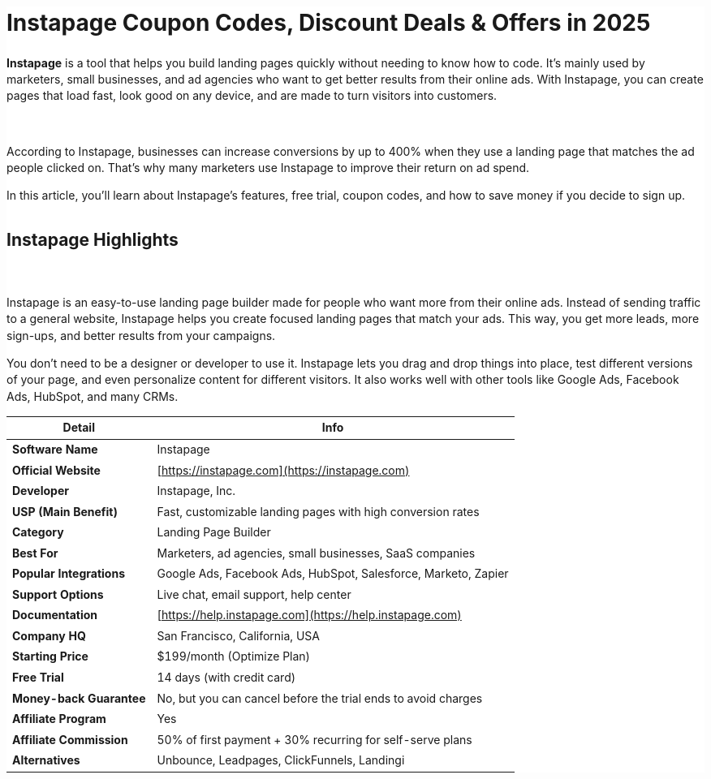 # Instapage Coupon Codes, Discount Deals & Offers in 2025

**Instapage** is a tool that helps you build landing pages quickly without needing to know how to code. It’s mainly used by marketers, small businesses, and ad agencies who want to get better results from their online ads. With Instapage, you can create pages that load fast, look good on any device, and are made to turn visitors into customers.

<a href="https://afftrend.com/instapage">
  <img src="https://drive.google.com/uc?export=view&id=1n1sNPwRsUwUj8W3mP_VH-6ahXcSYznBB" width="800px" alt="">
</a>

According to Instapage, businesses can increase conversions by up to 400% when they use a landing page that matches the ad people clicked on. That’s why many marketers use Instapage to improve their return on ad spend.

In this article, you’ll learn about Instapage’s features, free trial, coupon codes, and how to save money if you decide to sign up.

## Instapage Highlights

<a href="https://afftrend.com/instapage">
  <img src="https://drive.google.com/uc?export=view&id=1u_evGn-VUS8dpEKPbGo8B1TQwq3JgNMl" width="800px" alt="">
</a>

Instapage is an easy-to-use landing page builder made for people who want more from their online ads. Instead of sending traffic to a general website, Instapage helps you create focused landing pages that match your ads. This way, you get more leads, more sign-ups, and better results from your campaigns.

You don’t need to be a designer or developer to use it. Instapage lets you drag and drop things into place, test different versions of your page, and even personalize content for different visitors. It also works well with other tools like Google Ads, Facebook Ads, HubSpot, and many CRMs.

| **Detail**               | **Info**                                                       |
| ------------------------ | -------------------------------------------------------------- |
| **Software Name**        | Instapage                                                      |
| **Official Website**     | [https://instapage.com](https://instapage.com)                 |
| **Developer**            | Instapage, Inc.                                                |
| **USP (Main Benefit)**   | Fast, customizable landing pages with high conversion rates    |
| **Category**             | Landing Page Builder                                           |
| **Best For**             | Marketers, ad agencies, small businesses, SaaS companies       |
| **Popular Integrations** | Google Ads, Facebook Ads, HubSpot, Salesforce, Marketo, Zapier |
| **Support Options**      | Live chat, email support, help center                          |
| **Documentation**        | [https://help.instapage.com](https://help.instapage.com)       |
| **Company HQ**           | San Francisco, California, USA                                 |
| **Starting Price**       | \$199/month (Optimize Plan)                                    |
| **Free Trial**           | 14 days (with credit card)                                     |
| **Money-back Guarantee** | No, but you can cancel before the trial ends to avoid charges  |
| **Affiliate Program**    | Yes                                                            |
| **Affiliate Commission** | 50% of first payment + 30% recurring for self-serve plans      |
| **Alternatives**         | Unbounce, Leadpages, ClickFunnels, Landingi                    |

